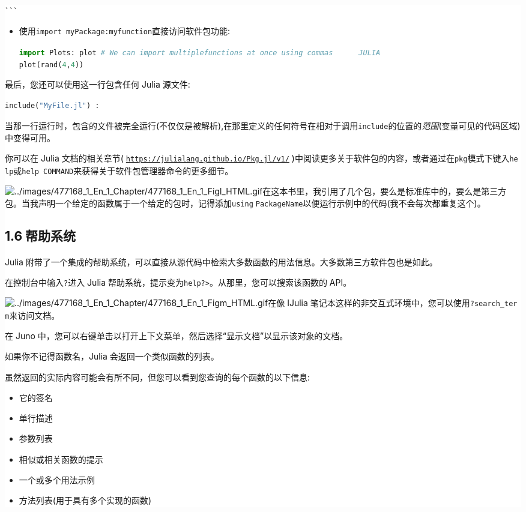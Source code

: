     ```

*   使用`import myPackage:myfunction`直接访问软件包功能:

    ```py
    import Plots: plot # We can import multiplefunctions at once using commas      JULIA
    plot(rand(4,4))

    ```

最后，您还可以使用这一行包含任何 Julia 源文件:

```py
include("MyFile.jl") :

```

当那一行运行时，包含的文件被完全运行(不仅仅是被解析),在那里定义的任何符号在相对于调用`include`的位置的*范围*(变量可见的代码区域)中变得可用。

你可以在 Julia 文档的相关章节( [`https://julialang.github.io/Pkg.jl/v1/`](https://julialang.github.io/Pkg.jl/v1/) )中阅读更多关于软件包的内容，或者通过在`pkg`模式下键入`help`或`help COMMAND`来获得关于软件包管理器命令的更多细节。

![../images/477168_1_En_1_Chapter/477168_1_En_1_Figl_HTML.gif](../images/477168_1_En_1_Chapter/477168_1_En_1_Figl_HTML.gif)在这本书里，我引用了几个包，要么是标准库中的，要么是第三方包。当我声明一个给定的函数属于一个给定的包时，记得添加`using` `PackageName`以便运行示例中的代码(我不会每次都重复这个)。

## 1.6 帮助系统

Julia 附带了一个集成的帮助系统，可以直接从源代码中检索大多数函数的用法信息。大多数第三方软件包也是如此。

在控制台中输入`?`进入 Julia 帮助系统，提示变为`help?>`。从那里，您可以搜索该函数的 API。

![../images/477168_1_En_1_Chapter/477168_1_En_1_Figm_HTML.gif](../images/477168_1_En_1_Chapter/477168_1_En_1_Figm_HTML.gif)在像 IJulia 笔记本这样的非交互式环境中，您可以使用`?search_term`来访问文档。

在 Juno 中，您可以右键单击以打开上下文菜单，然后选择“显示文档”以显示该对象的文档。

如果你不记得函数名，Julia 会返回一个类似函数的列表。

虽然返回的实际内容可能会有所不同，但您可以看到您查询的每个函数的以下信息:

*   它的签名

*   单行描述

*   参数列表

*   相似或相关函数的提示

*   一个或多个用法示例

*   方法列表(用于具有多个实现的函数)